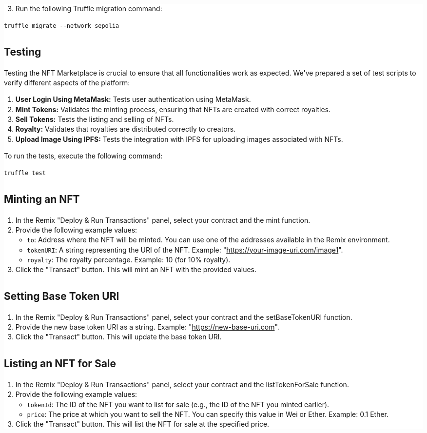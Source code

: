 3. Run the following Truffle migration command:

```
truffle migrate --network sepolia
```
## Testing

Testing the NFT Marketplace is crucial to ensure that all functionalities work as expected. We've prepared a set of test scripts to verify different aspects of the platform:

1. **User Login Using MetaMask:** Tests user authentication using MetaMask.
2. **Mint Tokens:** Validates the minting process, ensuring that NFTs are created with correct royalties.
3. **Sell Tokens:** Tests the listing and selling of NFTs.
4. **Royalty:** Validates that royalties are distributed correctly to creators.
5. **Upload Image Using IPFS:** Tests the integration with IPFS for uploading images associated with NFTs.

To run the tests, execute the following command:

```
truffle test
```

## Minting an NFT

1. In the Remix "Deploy & Run Transactions" panel, select your contract and the mint function.
2. Provide the following example values:
    - `to`: Address where the NFT will be minted. You can use one of the addresses available in the Remix environment.
    - `tokenURI`: A string representing the URI of the NFT. Example: "https://your-image-uri.com/image1".
    - `royalty`: The royalty percentage. Example: 10 (for 10% royalty).
3. Click the "Transact" button. This will mint an NFT with the provided values.

## Setting Base Token URI

1. In the Remix "Deploy & Run Transactions" panel, select your contract and the setBaseTokenURI function.
2. Provide the new base token URI as a string. Example: "https://new-base-uri.com".
3. Click the "Transact" button. This will update the base token URI.

## Listing an NFT for Sale

1. In the Remix "Deploy & Run Transactions" panel, select your contract and the listTokenForSale function.
2. Provide the following example values:
    - `tokenId`: The ID of the NFT you want to list for sale (e.g., the ID of the NFT you minted earlier).
    - `price`: The price at which you want to sell the NFT. You can specify this value in Wei or Ether. Example: 0.1 Ether.
3. Click the "Transact" button. This will list the NFT for sale at the specified price.
